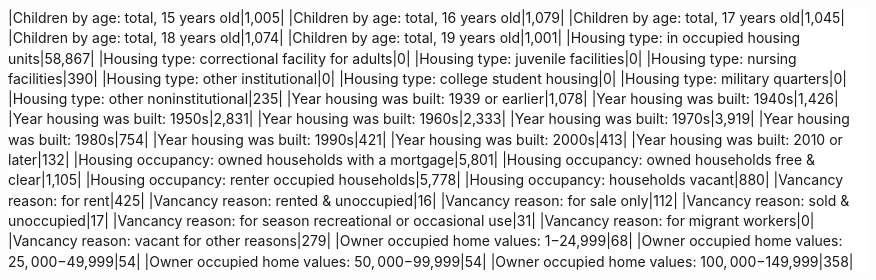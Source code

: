 |Children by age: total, 15 years old|1,005|
|Children by age: total, 16 years old|1,079|
|Children by age: total, 17 years old|1,045|
|Children by age: total, 18 years old|1,074|
|Children by age: total, 19 years old|1,001|
|Housing type: in occupied housing units|58,867|
|Housing type: correctional facility for adults|0|
|Housing type: juvenile facilities|0|
|Housing type: nursing facilities|390|
|Housing type: other institutional|0|
|Housing type: college student housing|0|
|Housing type: military quarters|0|
|Housing type: other noninstitutional|235|
|Year housing was built: 1939 or earlier|1,078|
|Year housing was built: 1940s|1,426|
|Year housing was built: 1950s|2,831|
|Year housing was built: 1960s|2,333|
|Year housing was built: 1970s|3,919|
|Year housing was built: 1980s|754|
|Year housing was built: 1990s|421|
|Year housing was built: 2000s|413|
|Year housing was built: 2010 or later|132|
|Housing occupancy: owned households with a mortgage|5,801|
|Housing occupancy: owned households free & clear|1,105|
|Housing occupancy: renter occupied households|5,778|
|Housing occupancy: households vacant|880|
|Vancancy reason: for rent|425|
|Vancancy reason: rented & unoccupied|16|
|Vancancy reason: for sale only|112|
|Vancancy reason: sold & unoccupied|17|
|Vancancy reason: for season recreational or occasional use|31|
|Vancancy reason: for migrant workers|0|
|Vancancy reason: vacant for other reasons|279|
|Owner occupied home values: $1-$24,999|68|
|Owner occupied home values: $25,000-$49,999|54|
|Owner occupied home values: $50,000-$99,999|54|
|Owner occupied home values: $100,000-$149,999|358|